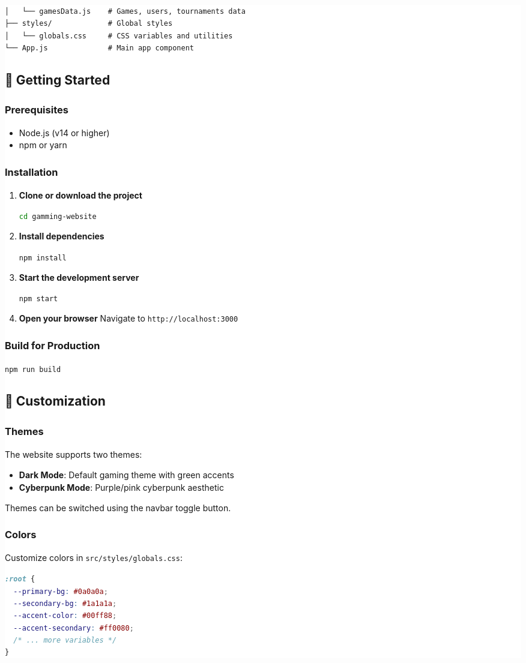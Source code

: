```
│   └── gamesData.js    # Games, users, tournaments data
├── styles/             # Global styles
│   └── globals.css     # CSS variables and utilities
└── App.js              # Main app component
```

## 🚀 Getting Started

### Prerequisites
- Node.js (v14 or higher)
- npm or yarn

### Installation

1. **Clone or download the project**
   ```bash
   cd gamming-website
   ```

2. **Install dependencies**
   ```bash
   npm install
   ```

3. **Start the development server**
   ```bash
   npm start
   ```

4. **Open your browser**
   Navigate to `http://localhost:3000`

### Build for Production
```bash
npm run build
```

## 🎨 Customization

### Themes
The website supports two themes:
- **Dark Mode**: Default gaming theme with green accents
- **Cyberpunk Mode**: Purple/pink cyberpunk aesthetic

Themes can be switched using the navbar toggle button.

### Colors
Customize colors in `src/styles/globals.css`:
```css
:root {
  --primary-bg: #0a0a0a;
  --secondary-bg: #1a1a1a;
  --accent-color: #00ff88;
  --accent-secondary: #ff0080;
  /* ... more variables */
}
```
